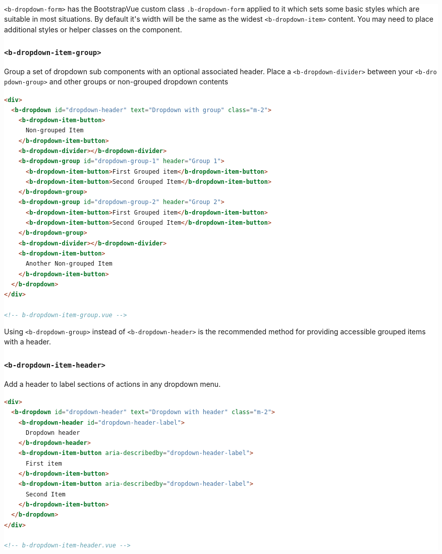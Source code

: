 `<b-dropdown-form>` has the BootstrapVue custom class `.b-dropdown-form` applied to it which sets
some basic styles which are suitable in most situations. By default it's width will be the same as
the widest `<b-dropdown-item>` content. You may need to place additional styles or helper classes on
the component.

### `<b-dropdown-item-group>`

Group a set of dropdown sub components with an optional associated header. Place a
`<b-dropdown-divider>` between your `<b-dropdown-group>` and other groups or non-grouped
dropdown contents

```html
<div>
  <b-dropdown id="dropdown-header" text="Dropdown with group" class="m-2">
    <b-dropdown-item-button>
      Non-grouped Item
    </b-dropdown-item-button>
    <b-dropdown-divider></b-dropdown-divider>
    <b-dropdown-group id="dropdown-group-1" header="Group 1">
      <b-dropdown-item-button>First Grouped item</b-dropdown-item-button>
      <b-dropdown-item-button>Second Grouped Item</b-dropdown-item-button>
    </b-dropdown-group>
    <b-dropdown-group id="dropdown-group-2" header="Group 2">
      <b-dropdown-item-button>First Grouped item</b-dropdown-item-button>
      <b-dropdown-item-button>Second Grouped Item</b-dropdown-item-button>
    </b-dropdown-group>
    <b-dropdown-divider></b-dropdown-divider>
    <b-dropdown-item-button>
      Another Non-grouped Item
    </b-dropdown-item-button>
  </b-dropdown>
</div>

<!-- b-dropdown-item-group.vue -->
```

Using `<b-dropdown-group>` instead of `<b-dropdown-header>` is the recommended method for providing
accessible grouped items with a header.

### `<b-dropdown-item-header>`

Add a header to label sections of actions in any dropdown menu.

```html
<div>
  <b-dropdown id="dropdown-header" text="Dropdown with header" class="m-2">
    <b-dropdown-header id="dropdown-header-label">
      Dropdown header
    </b-dropdown-header>
    <b-dropdown-item-button aria-describedby="dropdown-header-label">
      First item
    </b-dropdown-item-button>
    <b-dropdown-item-button aria-describedby="dropdown-header-label">
      Second Item
    </b-dropdown-item-button>
  </b-dropdown>
</div>

<!-- b-dropdown-item-header.vue -->
```
